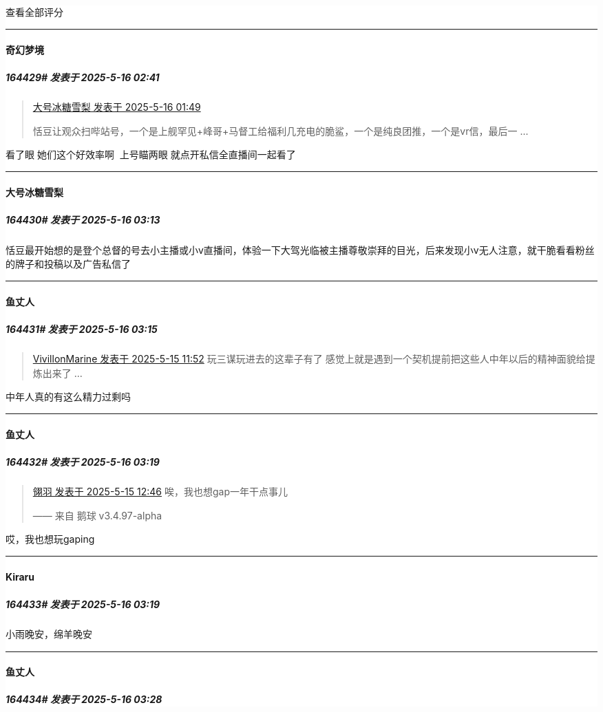 查看全部评分

*****

####  奇幻梦境  
##### 164429#       发表于 2025-5-16 02:41

<blockquote><a href="httphttps://stage1st.com/2b/forum.php?mod=redirect&amp;goto=findpost&amp;pid=67819782&amp;ptid=2184782" target="_blank">大号冰糖雪梨 发表于 2025-5-16 01:49</a>

恬豆让观众扫哔站号，一个是上舰罕见+峰哥+马督工给福利几充电的脆鲨，一个是纯良团推，一个是vr信，最后一 ...</blockquote>
看了眼 她们这个好效率啊  上号瞄两眼 就点开私信全直播间一起看了


*****

####  大号冰糖雪梨  
##### 164430#       发表于 2025-5-16 03:13

恬豆最开始想的是登个总督的号去小主播或小v直播间，体验一下大驾光临被主播尊敬崇拜的目光，后来发现小v无人注意，就干脆看看粉丝的牌子和投稿以及广告私信了

*****

####  鱼丈人  
##### 164431#       发表于 2025-5-16 03:15

<blockquote><a href="httphttps://stage1st.com/2b/forum.php?mod=redirect&amp;goto=findpost&amp;pid=67817050&amp;ptid=2184782" target="_blank">VivillonMarine 发表于 2025-5-15 11:52</a>
玩三谋玩进去的这辈子有了
感觉上就是遇到一个契机提前把这些人中年以后的精神面貌给提炼出来了 ...</blockquote>
中年人真的有这么精力过剩吗


*****

####  鱼丈人  
##### 164432#       发表于 2025-5-16 03:19

<blockquote><a href="httphttps://stage1st.com/2b/forum.php?mod=redirect&amp;goto=findpost&amp;pid=67817229&amp;ptid=2184782" target="_blank">翎羽 发表于 2025-5-15 12:46</a>
唉，我也想gap一年干点事儿

—— 来自 鹅球 v3.4.97-alpha</blockquote>
哎，我也想玩gaping

*****

####  Kiraru  
##### 164433#       发表于 2025-5-16 03:19

小雨晚安，绵羊晚安


*****

####  鱼丈人  
##### 164434#       发表于 2025-5-16 03:28
